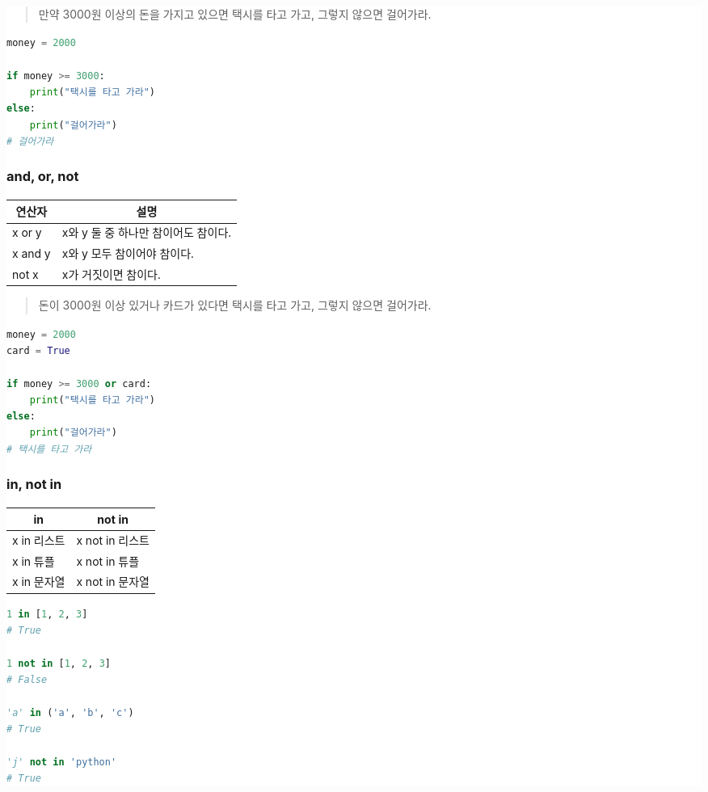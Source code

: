 > 만약 3000원 이상의 돈을 가지고 있으면 택시를 타고 가고, 그렇지 않으면 걸어가라.

```python
money = 2000

if money >= 3000:
    print("택시를 타고 가라")
else:
    print("걸어가라")
# 걸어가라
```

### and, or, not

| 연산자  | 설명                                |
| ------- | ----------------------------------- |
| x or y  | x와 y 둘 중 하나만 참이어도 참이다. |
| x and y | x와 y 모두 참이어야 참이다.         |
| not x   | x가 거짓이면 참이다.                |

> 돈이 3000원 이상 있거나 카드가 있다면 택시를 타고 가고, 그렇지 않으면 걸어가라.

```python
money = 2000
card = True

if money >= 3000 or card:
    print("택시를 타고 가라")
else:
    print("걸어가라")
# 택시를 타고 가라
```

### in, not in

| in          | not in          |
| ----------- | --------------- |
| x in 리스트 | x not in 리스트 |
| x in 튜플   | x not in 튜플   |
| x in 문자열 | x not in 문자열 |

```python
1 in [1, 2, 3]
# True

1 not in [1, 2, 3]
# False

'a' in ('a', 'b', 'c')
# True

'j' not in 'python'
# True
```
